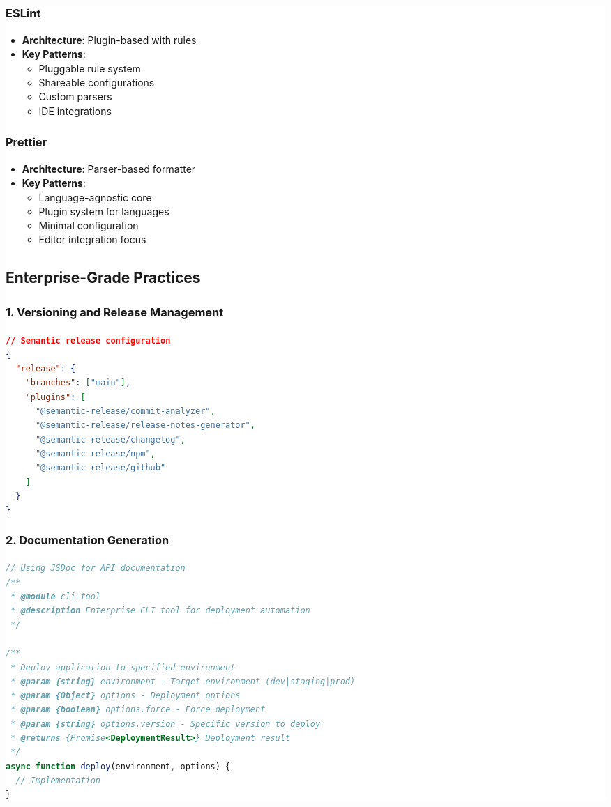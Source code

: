 ### ESLint
- **Architecture**: Plugin-based with rules
- **Key Patterns**:
  - Pluggable rule system
  - Shareable configurations
  - Custom parsers
  - IDE integrations

### Prettier
- **Architecture**: Parser-based formatter
- **Key Patterns**:
  - Language-agnostic core
  - Plugin system for languages
  - Minimal configuration
  - Editor integration focus

## Enterprise-Grade Practices

### 1. Versioning and Release Management

```json
// Semantic release configuration
{
  "release": {
    "branches": ["main"],
    "plugins": [
      "@semantic-release/commit-analyzer",
      "@semantic-release/release-notes-generator",
      "@semantic-release/changelog",
      "@semantic-release/npm",
      "@semantic-release/github"
    ]
  }
}
```

### 2. Documentation Generation

```javascript
// Using JSDoc for API documentation
/**
 * @module cli-tool
 * @description Enterprise CLI tool for deployment automation
 */

/**
 * Deploy application to specified environment
 * @param {string} environment - Target environment (dev|staging|prod)
 * @param {Object} options - Deployment options
 * @param {boolean} options.force - Force deployment
 * @param {string} options.version - Specific version to deploy
 * @returns {Promise<DeploymentResult>} Deployment result
 */
async function deploy(environment, options) {
  // Implementation
}
```
